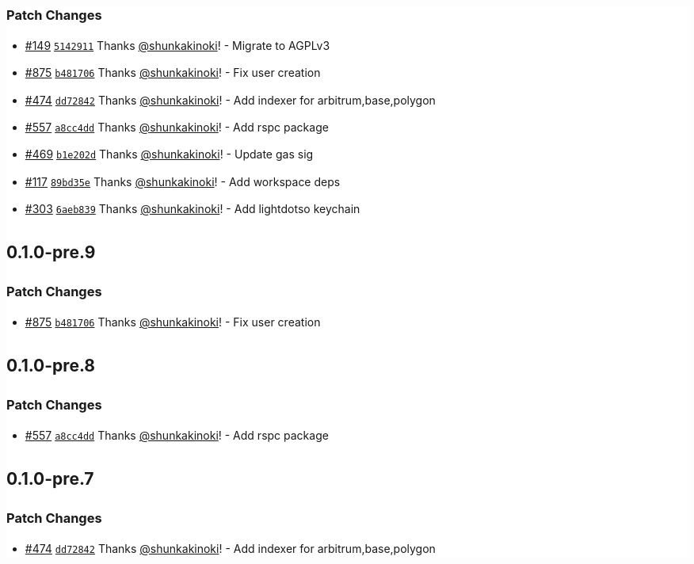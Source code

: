 ### Patch Changes

- [#149](https://github.com/LightDotSo/LightDotSo/pull/149) [`5142911`](https://github.com/LightDotSo/LightDotSo/commit/51429114636eff5d0a0553af96dc2d0f5120a702) Thanks [@shunkakinoki](https://github.com/shunkakinoki)! - Migrate to AGPLv3

- [#875](https://github.com/LightDotSo/LightDotSo/pull/875) [`b481706`](https://github.com/LightDotSo/LightDotSo/commit/b481706e0c62f37b68a77ea372d849c535c27852) Thanks [@shunkakinoki](https://github.com/shunkakinoki)! - Fix user creation

- [#474](https://github.com/LightDotSo/LightDotSo/pull/474) [`dd72842`](https://github.com/LightDotSo/LightDotSo/commit/dd7284250c23bc9b74a52298a1e7d87e9c05c673) Thanks [@shunkakinoki](https://github.com/shunkakinoki)! - Add indexer for arbitrum,base,polygon

- [#557](https://github.com/LightDotSo/LightDotSo/pull/557) [`a8cc4dd`](https://github.com/LightDotSo/LightDotSo/commit/a8cc4ddc12d26e5d68531732cbd4199fd3fc0cec) Thanks [@shunkakinoki](https://github.com/shunkakinoki)! - Add rspc package

- [#469](https://github.com/LightDotSo/LightDotSo/pull/469) [`b1e202d`](https://github.com/LightDotSo/LightDotSo/commit/b1e202dc794ff7080a06ccc3fc67d6eee1bceedf) Thanks [@shunkakinoki](https://github.com/shunkakinoki)! - Update gas sig

- [#117](https://github.com/LightDotSo/LightDotSo/pull/117) [`89bd35e`](https://github.com/LightDotSo/LightDotSo/commit/89bd35e0bf82e0fcb89ad0e235963d8efc7a8109) Thanks [@shunkakinoki](https://github.com/shunkakinoki)! - Add workspace deps

- [#303](https://github.com/LightDotSo/LightDotSo/pull/303) [`6aeb839`](https://github.com/LightDotSo/LightDotSo/commit/6aeb8395fbcdd18c92c1fd300f7b5a56846c64e0) Thanks [@shunkakinoki](https://github.com/shunkakinoki)! - Add lightdotso keychain

## 0.1.0-pre.9

### Patch Changes

- [#875](https://github.com/LightDotSo/LightDotSo/pull/875) [`b481706`](https://github.com/LightDotSo/LightDotSo/commit/b481706e0c62f37b68a77ea372d849c535c27852) Thanks [@shunkakinoki](https://github.com/shunkakinoki)! - Fix user creation

## 0.1.0-pre.8

### Patch Changes

- [#557](https://github.com/LightDotSo/LightDotSo/pull/557) [`a8cc4dd`](https://github.com/LightDotSo/LightDotSo/commit/a8cc4ddc12d26e5d68531732cbd4199fd3fc0cec) Thanks [@shunkakinoki](https://github.com/shunkakinoki)! - Add rspc package

## 0.1.0-pre.7

### Patch Changes

- [#474](https://github.com/LightDotSo/LightDotSo/pull/474) [`dd72842`](https://github.com/LightDotSo/LightDotSo/commit/dd7284250c23bc9b74a52298a1e7d87e9c05c673) Thanks [@shunkakinoki](https://github.com/shunkakinoki)! - Add indexer for arbitrum,base,polygon
